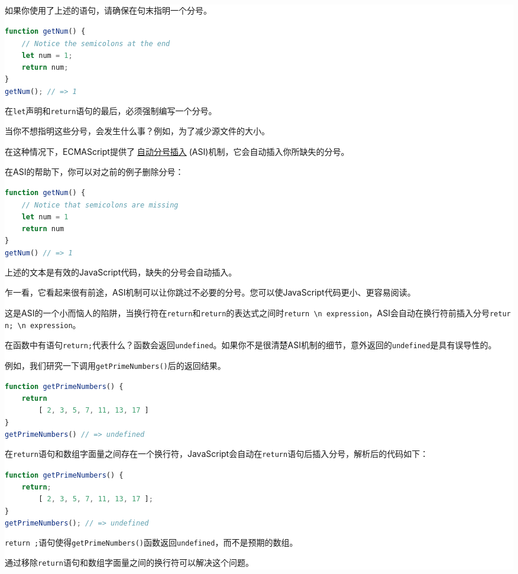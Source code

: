  
如果你使用了上述的语句，请确保在句末指明一个分号。
 
```js
function getNum() {  
    // Notice the semicolons at the end
    let num = 1; 
    return num;
}
getNum(); // => 1
```
 
在`let`声明和`return`语句的最后，必须强制编写一个分号。
 
当你不想指明这些分号，会发生什么事？例如，为了减少源文件的大小。
 
在这种情况下，ECMAScript提供了 [自动分号插入][16] (ASI)机制，它会自动插入你所缺失的分号。
 
在ASI的帮助下，你可以对之前的例子删除分号：
 
```js
function getNum() {  
    // Notice that semicolons are missing
    let num = 1
    return num
}
getNum() // => 1
```
 
上述的文本是有效的JavaScript代码，缺失的分号会自动插入。
 
乍一看，它看起来很有前途，ASI机制可以让你跳过不必要的分号。您可以使JavaScript代码更小、更容易阅读。
 
这是ASI的一个小而恼人的陷阱，当换行符在`return`和`return`的表达式之间时`return \n expression`，ASI会自动在换行符前插入分号`return; \n expression`。
 
在函数中有语句`return;`代表什么？函数会返回`undefined`。如果你不是很清楚ASI机制的细节，意外返回的`undefined`是具有误导性的。
 
例如，我们研究一下调用`getPrimeNumbers()`后的返回结果。
 
```js
function getPrimeNumbers() {  
    return 
        [ 2, 3, 5, 7, 11, 13, 17 ]
}
getPrimeNumbers() // => undefined
```
 
在`return`语句和数组字面量之间存在一个换行符，JavaScript会自动在`return`语句后插入分号，解析后的代码如下：
 
```js
function getPrimeNumbers() {  
    return; 
        [ 2, 3, 5, 7, 11, 13, 17 ];
}
getPrimeNumbers(); // => undefined
```
 `return ;`语句使得`getPrimeNumbers()`函数返回`undefined`，而不是预期的数组。
 
通过移除`return`语句和数组字面量之间的换行符可以解决这个问题。
 

[2]: http://futu.im/author/Cynthia
[3]: http://futu.im/posts/2017-05-20-7-tips-to-handle-undefined-in-JavaScript/
[4]: http://www.ecma-international.org/ecma-262/7.0/#sec-undefined-value
[5]: http://rainsoft.io/variables-lifecycle-and-why-let-is-not-hoisted/#5letvariableslifecycle
[6]: http://mathiasbynens.be/notes/es6-const
[7]: http://medium.com/javascript-scene/javascript-es6-var-let-or-const-ba58b8dcde75#.hvdxtd30t
[8]: http://en.wikipedia.org/wiki/Loose_coupling
[9]: http://medium.com/javascript-scene/master-the-javascript-interview-what-is-a-pure-function-d1c076bec976#.tyinnrzbi
[10]: http://developer.mozilla.org/en-US/docs/Glossary/Falsy
[11]: http://developer.mozilla.org/en-US/docs/Web/JavaScript/Reference/Operators/Destructuring_assignment#Object_destructuring
[12]: http://tc39.github.io/process-document/
[13]: http://github.com/tc39/proposal-object-rest-spread
[14]: http://www.sitepoint.com/es6-default-parameters/
[15]: http://developer.mozilla.org/en-US/docs/Glossary/Signature/Function
[16]: http://www.ecma-international.org/ecma-262/6.0/index.html#sec-automatic-semicolon-insertion
[17]: http://www.bradoncode.com/blog/2015/08/26/javascript-semi-colon-insertion/
[18]: http://developer.mozilla.org/en-US/docs/Web/JavaScript/Reference/Operators/void#JavaScript_URIs
[19]: http://rainsoft.io/the-legend-of-javascript-equality-operator/#theidentityoperator
[20]: http://www.w3cplus.com/book-comment.html
[21]: http://www.w3cplus.com/javascript/7-tips-to-handle-undefined-in-javascript.html
[0]: https://img1.tuicool.com/zMbQNne.png 
[1]: https://img2.tuicool.com/FbqYviq.jpg 
